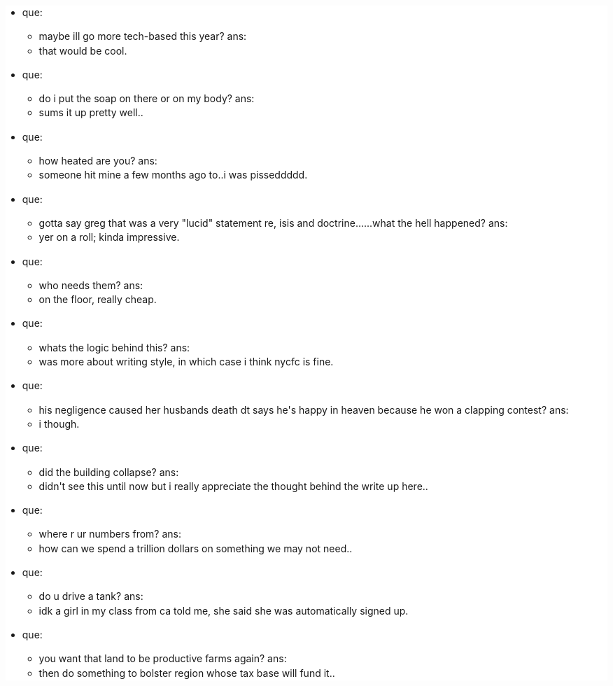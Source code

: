 - que:
  - maybe ill go more tech-based this year?
  ans:
  - that would be cool.

- que:
  - do i put the soap on there or on my body?
  ans:
  - sums it up pretty well..

- que:
  - how heated are you?
  ans:
  - someone hit mine a few months ago to..i was pisseddddd.

- que:
  - gotta say greg that was a very "lucid" statement re, isis and doctrine......what the hell happened?
  ans:
  - yer on a roll; kinda impressive.

- que:
  - who needs them?
  ans:
  - on the floor, really cheap.

- que:
  - whats the logic behind this?
  ans:
  - was more about writing style, in which case i think nycfc is fine.

- que:
  - his negligence caused her husbands death  dt says he's happy in heaven because he won a clapping contest?
  ans:
  - i though.

- que:
  - did the building collapse?
  ans:
  - didn't see this until now but i really appreciate the thought behind the write up here..

- que:
  - where r ur numbers from?
  ans:
  - how can we spend a trillion dollars on something we may not need..

- que:
  - do u drive a tank?
  ans:
  - idk a girl in my class from ca told me, she said she was automatically signed up.

- que:
  - you want that land to be productive farms again?
  ans:
  - then do something to bolster region whose tax base will fund it..
